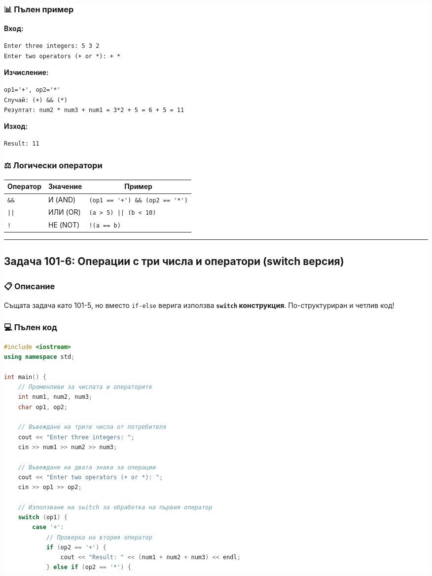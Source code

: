 ### 📊 Пълен пример

**Вход:**
```
Enter three integers: 5 3 2
Enter two operators (+ or *): + *
```

**Изчисление:**
```
op1='+', op2='*'
Случай: (+) && (*)
Резултат: num2 * num3 + num1 = 3*2 + 5 = 6 + 5 = 11
```

**Изход:**
```
Result: 11
```

### ⚖️ Логически оператори

| Оператор | Значение | Пример |
|---|---|---|
| `&&` | И (AND) | `(op1 == '+') && (op2 == '*')` |
| `\|\|` | ИЛИ (OR) | `(a > 5) \|\| (b < 10)` |
| `!` | НЕ (NOT) | `!(a == b)` |

---

## Задача 101-6: Операции с три числа и оператори (switch версия)

### 📋 Описание

Същата задача като 101-5, но вместо `if-else` верига използва **`switch` конструкция**. По-структуриран и четлив код!

### 💻 Пълен код

```cpp
#include <iostream>
using namespace std;

int main() {
    // Променливи за числата и операторите
    int num1, num2, num3;
    char op1, op2;

    // Въвеждане на трите числа от потребителя
    cout << "Enter three integers: ";
    cin >> num1 >> num2 >> num3;

    // Въвеждане на двата знака за операции
    cout << "Enter two operators (+ or *): ";
    cin >> op1 >> op2;

    // Използване на switch за обработка на първия оператор
    switch (op1) {
        case '+':
            // Проверка на втория оператор
            if (op2 == '+') {
                cout << "Result: " << (num1 + num2 + num3) << endl;
            } else if (op2 == '*') {
```